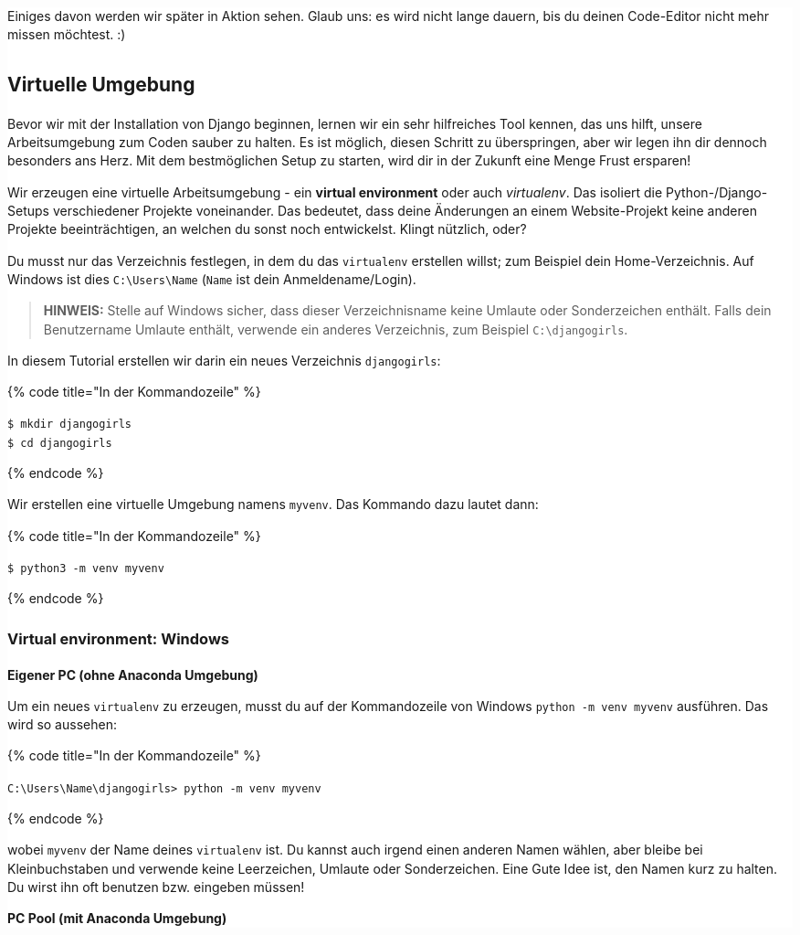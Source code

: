 Einiges davon werden wir später in Aktion sehen. Glaub uns: es wird nicht lange dauern, bis du deinen Code-Editor nicht mehr missen möchtest. :\)

## Virtuelle Umgebung

Bevor wir mit der Installation von Django beginnen, lernen wir ein sehr hilfreiches Tool kennen, das uns hilft, unsere Arbeitsumgebung zum Coden sauber zu halten. Es ist möglich, diesen Schritt zu überspringen, aber wir legen ihn dir dennoch besonders ans Herz. Mit dem bestmöglichen Setup zu starten, wird dir in der Zukunft eine Menge Frust ersparen!

Wir erzeugen eine virtuelle Arbeitsumgebung - ein **virtual environment** oder auch _virtualenv_. Das isoliert die Python-/Django-Setups verschiedener Projekte voneinander. Das bedeutet, dass deine Änderungen an einem Website-Projekt keine anderen Projekte beeinträchtigen, an welchen du sonst noch entwickelst. Klingt nützlich, oder?

Du musst nur das Verzeichnis festlegen, in dem du das `virtualenv` erstellen willst; zum Beispiel dein Home-Verzeichnis. Auf Windows ist dies `C:\Users\Name` \(`Name` ist dein Anmeldename/Login\).

> **HINWEIS:** Stelle auf Windows sicher, dass dieser Verzeichnisname keine Umlaute oder Sonderzeichen enthält. Falls dein Benutzername Umlaute enthält, verwende ein anderes Verzeichnis, zum Beispiel `C:\djangogirls`.

In diesem Tutorial erstellen wir darin ein neues Verzeichnis `djangogirls`:

{% code title="In der Kommandozeile" %}
```text
$ mkdir djangogirls
$ cd djangogirls
```
{% endcode %}

Wir erstellen eine virtuelle Umgebung namens `myvenv`. Das Kommando dazu lautet dann:

{% code title="In der Kommandozeile" %}
```text
$ python3 -m venv myvenv
```
{% endcode %}

### **Virtual environment: Windows**

**Eigener PC \(ohne Anaconda Umgebung\)**

Um ein neues `virtualenv` zu erzeugen, musst du auf der Kommandozeile von Windows `python -m venv myvenv` ausführen. Das wird so aussehen:

{% code title="In der Kommandozeile" %}
```text
C:\Users\Name\djangogirls> python -m venv myvenv
```
{% endcode %}

wobei `myvenv` der Name deines `virtualenv` ist. Du kannst auch irgend einen anderen Namen wählen, aber bleibe bei Kleinbuchstaben und verwende keine Leerzeichen, Umlaute oder Sonderzeichen. Eine Gute Idee ist, den Namen kurz zu halten. Du wirst ihn oft benutzen bzw. eingeben müssen!

**PC Pool \(mit Anaconda Umgebung\)**
